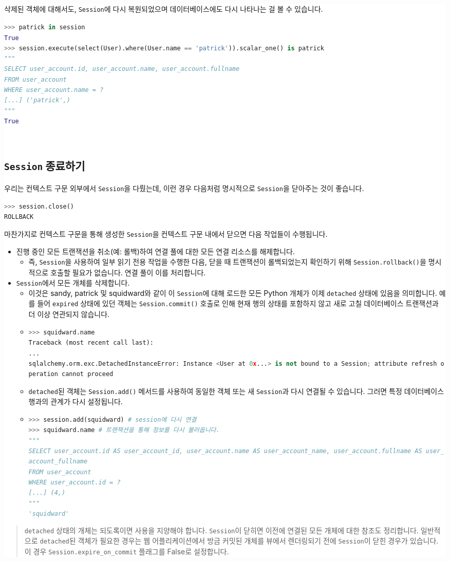 삭제된 객체에 대해서도, `Session`에 다시 복원되었으며 데이터베이스에도 다시 나타나는 걸 볼 수 있습니다.
```python
>>> patrick in session
True
>>> session.execute(select(User).where(User.name == 'patrick')).scalar_one() is patrick
"""
SELECT user_account.id, user_account.name, user_account.fullname
FROM user_account
WHERE user_account.name = ?
[...] ('patrick',)
"""
True
```

<br>

## `Session` 종료하기

우리는 컨텍스트 구문 외부에서 `Session`을 다뤘는데, 이런 경우 다음처럼 명시적으로 `Session`을 닫아주는 것이 좋습니다.

```python
>>> session.close()
ROLLBACK
```

마찬가지로 컨텍스트 구문을 통해 생성한 `Session`을 컨텍스트 구문 내에서 닫으면 다음 작업들이 수행됩니다.

- 진행 중인 모든 트랜잭션을 취소(예: 롤백)하여 연결 풀에 대한 모든 연결 리소스를 해제합니다. 
  - 즉, `Session`을 사용하여 일부 읽기 전용 작업을 수행한 다음, 닫을 때 트랜잭션이 롤백되었는지 확인하기 위해 `Session.rollback()`을 명시적으로 호출할 필요가 없습니다. 연결 풀이 이를 처리합니다.
- `Session`에서 모든 개체를 삭제합니다.
  - 이것은 sandy, patrick 및 squidward와 같이 이 `Session`에 대해 로드한 모든 Python 개체가 이제 `detached` 상태에 있음을 의미합니다. 예를 들어 `expired` 상태에 있던 객체는 `Session.commit()` 호출로 인해 현재 행의 상태를 포함하지 않고 새로 고칠 데이터베이스 트랜잭션과 더 이상 연관되지 않습니다.
  - ```python
    >>> squidward.name
    Traceback (most recent call last):
    ...
    sqlalchemy.orm.exc.DetachedInstanceError: Instance <User at 0x...> is not bound to a Session; attribute refresh operation cannot proceed
    ```
  - `detached`된 객체는 `Session.add()` 메서드를 사용하여 동일한 객체 또는 새 `Session`과 다시 연결될 수 있습니다. 그러면 특정 데이터베이스 행과의 관계가 다시 설정됩니다.
  - ```python
    >>> session.add(squidward) # session에 다시 연결
    >>> squidward.name # 트랜잭션을 통해 정보를 다시 불러옵니다.
    """
    SELECT user_account.id AS user_account_id, user_account.name AS user_account_name, user_account.fullname AS user_account_fullname
    FROM user_account
    WHERE user_account.id = ?
    [...] (4,)
    """
    'squidward'
    ```

> `detached` 상태의 개체는 되도록이면 사용을 지양해야 합니다. `Session`이 닫히면 이전에 연결된 모든 개체에 대한 참조도 정리합니다. 일반적으로 `detached`된 객체가 필요한 경우는  웹 어플리케이션에서 방금 커밋된 개체를 뷰에서 렌더링되기 전에 `Session`이 닫힌 경우가 있습니다. 이 경우 `Session.expire_on_commit` 플래그를 False로 설정합니다.


